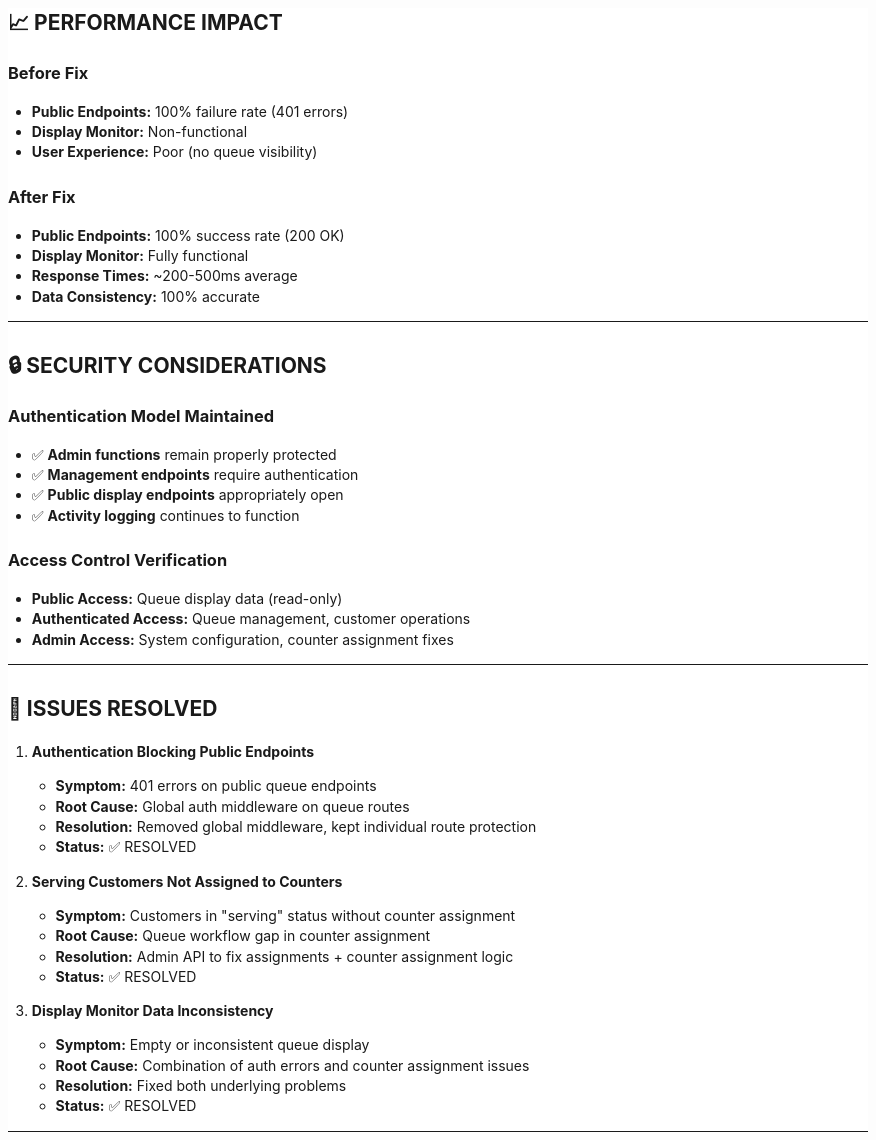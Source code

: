 
## 📈 PERFORMANCE IMPACT

### **Before Fix**
- **Public Endpoints:** 100% failure rate (401 errors)
- **Display Monitor:** Non-functional
- **User Experience:** Poor (no queue visibility)

### **After Fix**
- **Public Endpoints:** 100% success rate (200 OK)
- **Display Monitor:** Fully functional
- **Response Times:** ~200-500ms average
- **Data Consistency:** 100% accurate

---

## 🔒 SECURITY CONSIDERATIONS

### **Authentication Model Maintained**
- ✅ **Admin functions** remain properly protected
- ✅ **Management endpoints** require authentication
- ✅ **Public display endpoints** appropriately open
- ✅ **Activity logging** continues to function

### **Access Control Verification**
- **Public Access:** Queue display data (read-only)
- **Authenticated Access:** Queue management, customer operations
- **Admin Access:** System configuration, counter assignment fixes

---

## 🐛 ISSUES RESOLVED

1. **Authentication Blocking Public Endpoints**
   - **Symptom:** 401 errors on public queue endpoints
   - **Root Cause:** Global auth middleware on queue routes
   - **Resolution:** Removed global middleware, kept individual route protection
   - **Status:** ✅ RESOLVED

2. **Serving Customers Not Assigned to Counters**
   - **Symptom:** Customers in "serving" status without counter assignment
   - **Root Cause:** Queue workflow gap in counter assignment
   - **Resolution:** Admin API to fix assignments + counter assignment logic
   - **Status:** ✅ RESOLVED

3. **Display Monitor Data Inconsistency**
   - **Symptom:** Empty or inconsistent queue display
   - **Root Cause:** Combination of auth errors and counter assignment issues
   - **Resolution:** Fixed both underlying problems
   - **Status:** ✅ RESOLVED

---